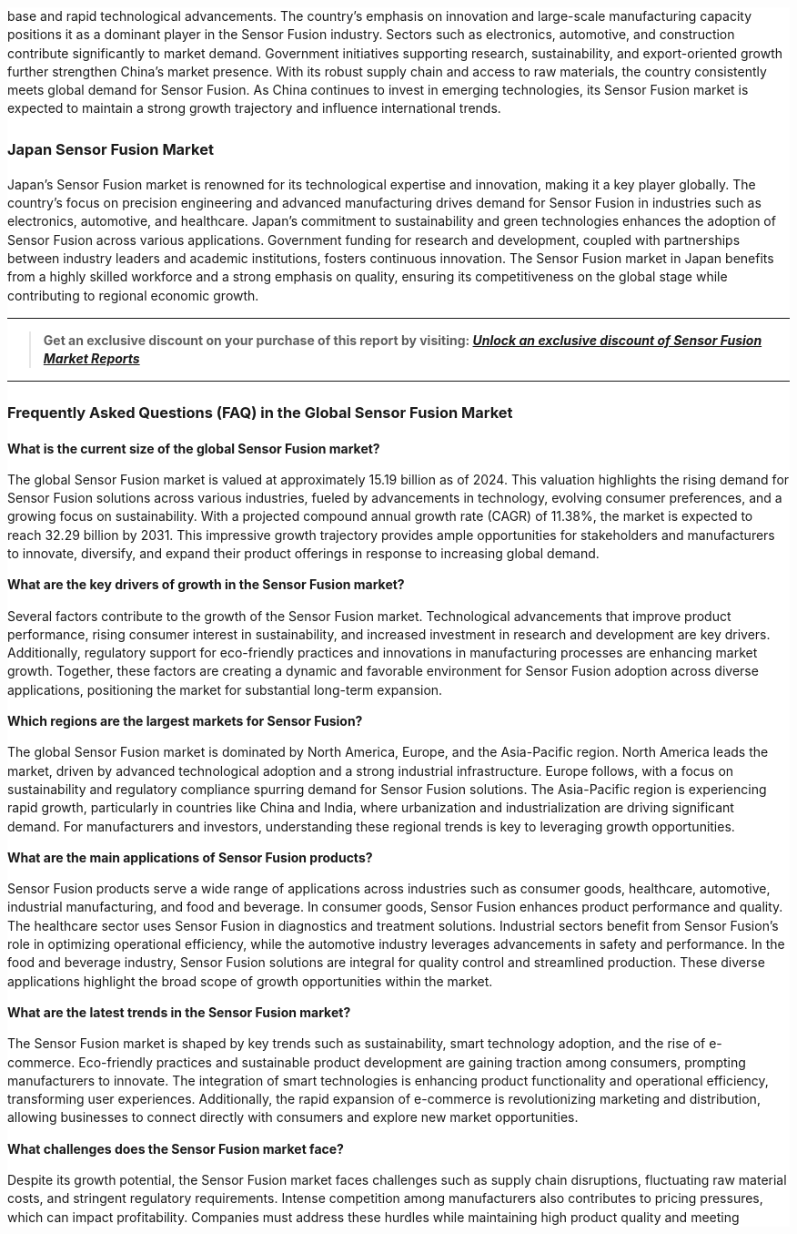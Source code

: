 base and rapid technological advancements. The country&rsquo;s emphasis on innovation and large-scale manufacturing capacity positions it as a dominant player in the Sensor Fusion industry. Sectors such as electronics, automotive, and construction contribute significantly to market demand. Government initiatives supporting research, sustainability, and export-oriented growth further strengthen China&rsquo;s market presence. With its robust supply chain and access to raw materials, the country consistently meets global demand for Sensor Fusion. As China continues to invest in emerging technologies, its Sensor Fusion market is expected to maintain a strong growth trajectory and influence international trends.</p><h3>Japan Sensor Fusion Market</h3><p>Japan&rsquo;s Sensor Fusion market is renowned for its technological expertise and innovation, making it a key player globally. The country&rsquo;s focus on precision engineering and advanced manufacturing drives demand for Sensor Fusion in industries such as electronics, automotive, and healthcare. Japan&rsquo;s commitment to sustainability and green technologies enhances the adoption of Sensor Fusion across various applications. Government funding for research and development, coupled with partnerships between industry leaders and academic institutions, fosters continuous innovation. The Sensor Fusion market in Japan benefits from a highly skilled workforce and a strong emphasis on quality, ensuring its competitiveness on the global stage while contributing to regional economic growth.</p><hr /><blockquote><p><strong>Get an exclusive discount on your purchase of this report by visiting: <em><a href="://marketresearchpulse.com/ask-for-discount/95073?utm_source=Github&amp;utm_medium=025">Unlock an exclusive discount of Sensor Fusion Market Reports</a></em>&nbsp;</strong></p></blockquote><hr /><h3>Frequently Asked Questions (FAQ) in the Global Sensor Fusion Market</h3><p><strong>What is the current size of the global Sensor Fusion market?</strong></p><p>The global Sensor Fusion market is valued at approximately 15.19 billion as of 2024. This valuation highlights the rising demand for Sensor Fusion solutions across various industries, fueled by advancements in technology, evolving consumer preferences, and a growing focus on sustainability. With a projected compound annual growth rate (CAGR) of 11.38%, the market is expected to reach 32.29 billion by 2031. This impressive growth trajectory provides ample opportunities for stakeholders and manufacturers to innovate, diversify, and expand their product offerings in response to increasing global demand.</p><p><strong>What are the key drivers of growth in the Sensor Fusion market?</strong></p><p>Several factors contribute to the growth of the Sensor Fusion market. Technological advancements that improve product performance, rising consumer interest in sustainability, and increased investment in research and development are key drivers. Additionally, regulatory support for eco-friendly practices and innovations in manufacturing processes are enhancing market growth. Together, these factors are creating a dynamic and favorable environment for Sensor Fusion adoption across diverse applications, positioning the market for substantial long-term expansion.</p><p><strong>Which regions are the largest markets for Sensor Fusion?</strong></p><p>The global Sensor Fusion market is dominated by North America, Europe, and the Asia-Pacific region. North America leads the market, driven by advanced technological adoption and a strong industrial infrastructure. Europe follows, with a focus on sustainability and regulatory compliance spurring demand for Sensor Fusion solutions. The Asia-Pacific region is experiencing rapid growth, particularly in countries like China and India, where urbanization and industrialization are driving significant demand. For manufacturers and investors, understanding these regional trends is key to leveraging growth opportunities.</p><p><strong>What are the main applications of Sensor Fusion products?</strong></p><p>Sensor Fusion products serve a wide range of applications across industries such as consumer goods, healthcare, automotive, industrial manufacturing, and food and beverage. In consumer goods, Sensor Fusion enhances product performance and quality. The healthcare sector uses Sensor Fusion in diagnostics and treatment solutions. Industrial sectors benefit from Sensor Fusion&rsquo;s role in optimizing operational efficiency, while the automotive industry leverages advancements in safety and performance. In the food and beverage industry, Sensor Fusion solutions are integral for quality control and streamlined production. These diverse applications highlight the broad scope of growth opportunities within the market.</p><p><strong>What are the latest trends in the Sensor Fusion market?</strong></p><p>The Sensor Fusion market is shaped by key trends such as sustainability, smart technology adoption, and the rise of e-commerce. Eco-friendly practices and sustainable product development are gaining traction among consumers, prompting manufacturers to innovate. The integration of smart technologies is enhancing product functionality and operational efficiency, transforming user experiences. Additionally, the rapid expansion of e-commerce is revolutionizing marketing and distribution, allowing businesses to connect directly with consumers and explore new market opportunities.</p><p><strong>What challenges does the Sensor Fusion market face?</strong></p><p>Despite its growth potential, the Sensor Fusion market faces challenges such as supply chain disruptions, fluctuating raw material costs, and stringent regulatory requirements. Intense competition among manufacturers also contributes to pricing pressures, which can impact profitability. Companies must address these hurdles while maintaining high product quality and meeting